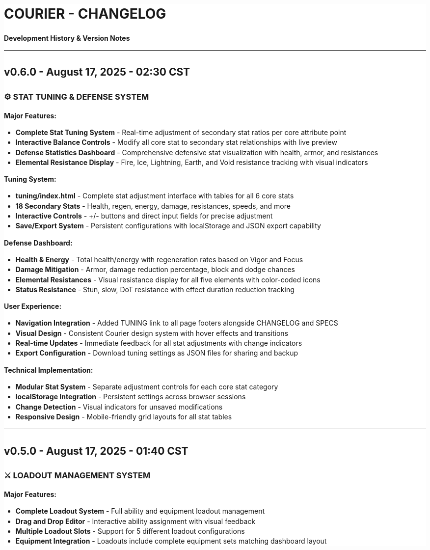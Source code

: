 # COURIER - CHANGELOG
**Development History & Version Notes**

---

## v0.6.0 - August 17, 2025 - 02:30 CST
### ⚙️ **STAT TUNING & DEFENSE SYSTEM**

**Major Features:**
- **Complete Stat Tuning System** - Real-time adjustment of secondary stat ratios per core attribute point
- **Interactive Balance Controls** - Modify all core stat to secondary stat relationships with live preview
- **Defense Statistics Dashboard** - Comprehensive defensive stat visualization with health, armor, and resistances
- **Elemental Resistance Display** - Fire, Ice, Lightning, Earth, and Void resistance tracking with visual indicators

**Tuning System:**
- **tuning/index.html** - Complete stat adjustment interface with tables for all 6 core stats
- **18 Secondary Stats** - Health, regen, energy, damage, resistances, speeds, and more
- **Interactive Controls** - +/- buttons and direct input fields for precise adjustment
- **Save/Export System** - Persistent configurations with localStorage and JSON export capability

**Defense Dashboard:**
- **Health & Energy** - Total health/energy with regeneration rates based on Vigor and Focus
- **Damage Mitigation** - Armor, damage reduction percentage, block and dodge chances
- **Elemental Resistances** - Visual resistance display for all five elements with color-coded icons
- **Status Resistance** - Stun, slow, DoT resistance with effect duration reduction tracking

**User Experience:**
- **Navigation Integration** - Added TUNING link to all page footers alongside CHANGELOG and SPECS
- **Visual Design** - Consistent Courier design system with hover effects and transitions
- **Real-time Updates** - Immediate feedback for all stat adjustments with change indicators
- **Export Configuration** - Download tuning settings as JSON files for sharing and backup

**Technical Implementation:**
- **Modular Stat System** - Separate adjustment controls for each core stat category
- **localStorage Integration** - Persistent settings across browser sessions
- **Change Detection** - Visual indicators for unsaved modifications
- **Responsive Design** - Mobile-friendly grid layouts for all stat tables

---

## v0.5.0 - August 17, 2025 - 01:40 CST
### ⚔️ **LOADOUT MANAGEMENT SYSTEM**

**Major Features:**
- **Complete Loadout System** - Full ability and equipment loadout management
- **Drag and Drop Editor** - Interactive ability assignment with visual feedback
- **Multiple Loadout Slots** - Support for 5 different loadout configurations
- **Equipment Integration** - Loadouts include complete equipment sets matching dashboard layout
